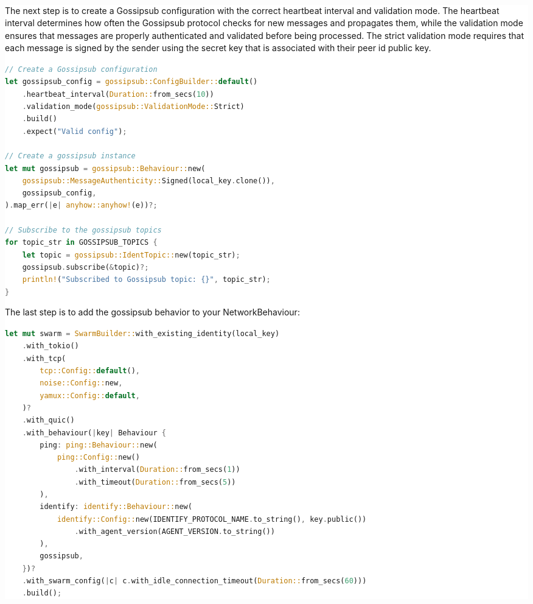 The next step is to create a Gossipsub configuration with the correct heartbeat interval and validation mode. The heartbeat interval determines how often the Gossipsub protocol checks for new messages and propagates them, while the validation mode ensures that messages are properly authenticated and validated before being processed. The strict validation mode requires that each message is signed by the sender using the secret key that is associated with their peer id public key.

```rust
// Create a Gossipsub configuration
let gossipsub_config = gossipsub::ConfigBuilder::default()
    .heartbeat_interval(Duration::from_secs(10))
    .validation_mode(gossipsub::ValidationMode::Strict)
    .build()
    .expect("Valid config");

// Create a gossipsub instance
let mut gossipsub = gossipsub::Behaviour::new(
    gossipsub::MessageAuthenticity::Signed(local_key.clone()),
    gossipsub_config,
).map_err(|e| anyhow::anyhow!(e))?;

// Subscribe to the gossipsub topics
for topic_str in GOSSIPSUB_TOPICS {
    let topic = gossipsub::IdentTopic::new(topic_str);
    gossipsub.subscribe(&topic)?;
    println!("Subscribed to Gossipsub topic: {}", topic_str);
}
```

The last step is to add the gossipsub behavior to your NetworkBehaviour:

```rust
let mut swarm = SwarmBuilder::with_existing_identity(local_key)
    .with_tokio()
    .with_tcp(
        tcp::Config::default(),
        noise::Config::new,
        yamux::Config::default,
    )?
    .with_quic()
    .with_behaviour(|key| Behaviour {
        ping: ping::Behaviour::new(
            ping::Config::new()
                .with_interval(Duration::from_secs(1))
                .with_timeout(Duration::from_secs(5))
        ),
        identify: identify::Behaviour::new(
            identify::Config::new(IDENTIFY_PROTOCOL_NAME.to_string(), key.public())
                .with_agent_version(AGENT_VERSION.to_string())
        ),
        gossipsub,
    })?
    .with_swarm_config(|c| c.with_idle_connection_timeout(Duration::from_secs(60)))
    .build();
```
